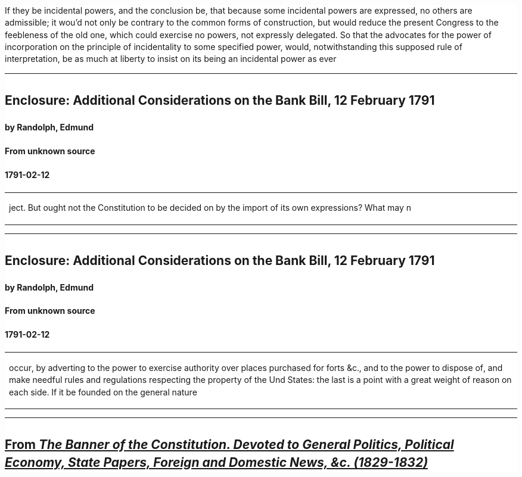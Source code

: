If they be incidental powers, and the conclusion be, that because some incidental powers are expressed, no others are admissible; it wou’d not only be contrary to the common forms of construction, but would reduce the present Congress to the feebleness of the old one, which could exercise no powers, not expressly delegated. So that the advocates for the power of incorporation on the principle of incidentality to some specified power, would, notwithstanding this supposed rule of interpretation, be as much at liberty to insist on its being an incidental power as ever
</td></tr></table>

---

## Enclosure: Additional Considerations on the Bank Bill, 12 February 1791

#### by Randolph, Edmund

#### From unknown source

#### 1791-02-12

<table style="width: 100%;"><tr><td style="width: 50%">

ject. But ought not the Constitution to be decided on by the import of its own expressions? What may n
</td></tr></table>

---

## Enclosure: Additional Considerations on the Bank Bill, 12 February 1791

#### by Randolph, Edmund

#### From unknown source

#### 1791-02-12

<table style="width: 100%;"><tr><td style="width: 50%">

 occur, by adverting to the power to exercise authority over places purchased for forts &amp;c., and to the power to dispose of, and make needful rules and regulations respecting the property of the Und States: the last is a point with a great weight of reason on each side. If it be founded on the general nature
</td></tr></table>

---

## [From _The Banner of the Constitution. Devoted to General Politics, Political Economy, State Papers, Foreign and Domestic News, &c. (1829-1832)_](https://archive.org/details/sim_banner-of-the-constitution_1831-04-27_2_22/page/n7/mode/1up?view=theater)
